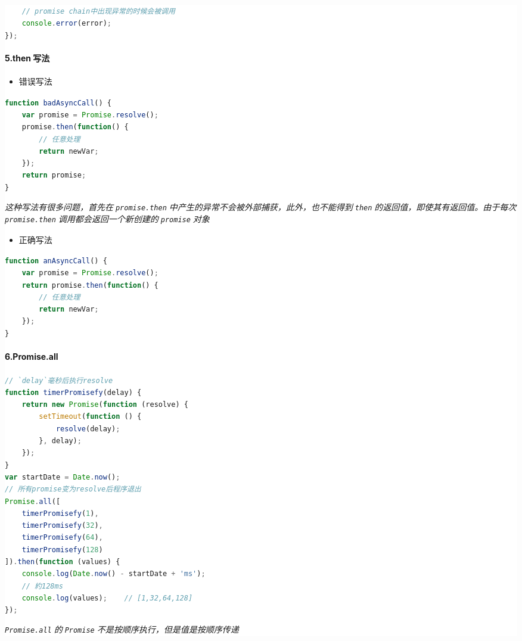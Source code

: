 ```javascript
    // promise chain中出现异常的时候会被调用
    console.error(error);
});
```

#### 5.then 写法  
- 错误写法  
```javascript
function badAsyncCall() {
    var promise = Promise.resolve();
    promise.then(function() {
        // 任意处理
        return newVar;
    });
    return promise;
}
```
*这种写法有很多问题，首先在 `promise.then` 中产生的异常不会被外部捕获，此外，也不能得到 `then` 的返回值，即使其有返回值。由于每次 `promise.then` 调用都会返回一个新创建的 `promise` 对象*

- 正确写法  
```javascript
function anAsyncCall() {
    var promise = Promise.resolve();
    return promise.then(function() {
        // 任意处理
        return newVar;
    });
}
```

#### 6.Promise.all
```javascript
// `delay`毫秒后执行resolve
function timerPromisefy(delay) {
    return new Promise(function (resolve) {
        setTimeout(function () {
            resolve(delay);
        }, delay);
    });
}
var startDate = Date.now();
// 所有promise变为resolve后程序退出
Promise.all([
    timerPromisefy(1),
    timerPromisefy(32),
    timerPromisefy(64),
    timerPromisefy(128)
]).then(function (values) {
    console.log(Date.now() - startDate + 'ms');
    // 約128ms
    console.log(values);    // [1,32,64,128]
});
```
*`Promise.all` 的 `Promise` 不是按顺序执行，但是值是按顺序传递*

